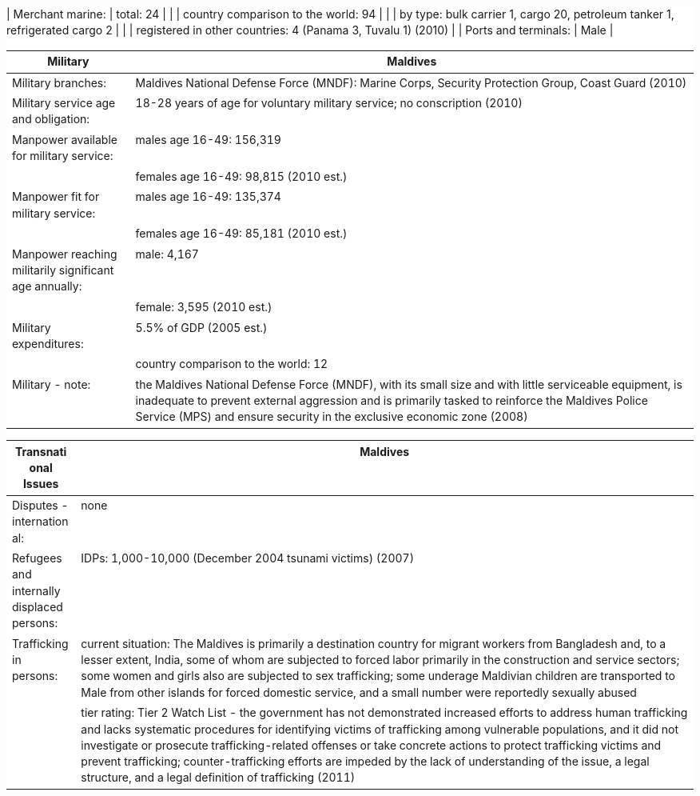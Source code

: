 | Merchant marine: | total: 24 |
| | country comparison to the world: 94 |
| | by type: bulk carrier 1, cargo 20, petroleum tanker 1, refrigerated cargo 2 |
| | registered in other countries: 4 (Panama 3, Tuvalu 1) (2010) |
| Ports and terminals: | Male |


| Military | Maldives |
| --- | --- |
| Military branches: | Maldives National Defense Force (MNDF): Marine Corps, Security Protection Group, Coast Guard (2010) |
| Military service age and obligation: | 18-28 years of age for voluntary military service; no conscription (2010) |
| Manpower available for military service: | males age 16-49: 156,319 |
| | females age 16-49: 98,815 (2010 est.) |
| Manpower fit for military service: | males age 16-49: 135,374 |
| | females age 16-49: 85,181 (2010 est.) |
| Manpower reaching militarily significant age annually: | male: 4,167 |
| | female: 3,595 (2010 est.) |
| Military expenditures: | 5.5% of GDP (2005 est.) |
| | country comparison to the world: 12 |
| Military - note: | the Maldives National Defense Force (MNDF), with its small size and with little serviceable equipment, is inadequate to prevent external aggression and is primarily tasked to reinforce the Maldives Police Service (MPS) and ensure security in the exclusive economic zone (2008) |


| Transnational Issues | Maldives |
| --- | --- |
| Disputes - international: | none |
| Refugees and internally displaced persons: | IDPs: 1,000-10,000 (December 2004 tsunami victims) (2007) |
| Trafficking in persons: | current situation: The Maldives is primarily a destination country for migrant workers from Bangladesh and, to a lesser extent, India, some of whom are subjected to forced labor primarily in the construction and service sectors; some women and girls also are subjected to sex trafficking; some underage Maldivian children are transported to Male from other islands for forced domestic service, and a small number were reportedly sexually abused |
| | tier rating: Tier 2 Watch List - the government has not demonstrated increased efforts to address human trafficking and lacks systematic procedures for identifying victims of trafficking among vulnerable populations, and it did not investigate or prosecute trafficking-related offenses or take concrete actions to protect trafficking victims and prevent trafficking; counter-trafficking efforts are impeded by the lack of understanding of the issue, a legal structure, and a legal definition of trafficking (2011) |
